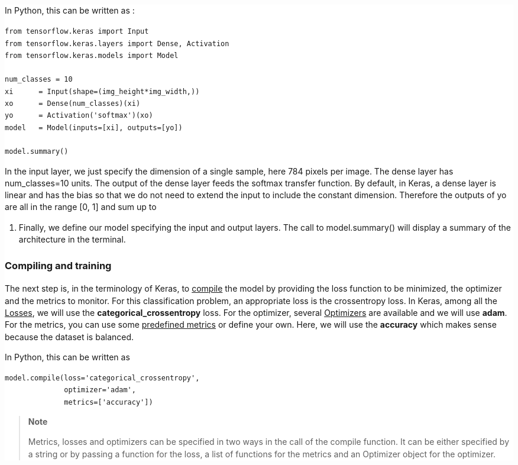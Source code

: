 In Python, this can be written as :

``` {.sourceCode .python}
from tensorflow.keras import Input
from tensorflow.keras.layers import Dense, Activation
from tensorflow.keras.models import Model

num_classes = 10
xi      = Input(shape=(img_height*img_width,))
xo      = Dense(num_classes)(xi)
yo      = Activation('softmax')(xo)
model   = Model(inputs=[xi], outputs=[yo])

model.summary()
```

In the input layer, we just specify the dimension of a single sample,
here 784 pixels per image. The dense layer has num_classes=10 units.
The output of the dense layer feeds the softmax transfer function. By
default, in Keras, a dense layer is linear and has the bias so that we
do not need to extend the input to include the constant dimension.
Therefore the outputs of yo are all in the range [0, 1] and sum up to
1. Finally, we define our model specifying the input and output layers.
The call to model.summary() will display a summary of the architecture
in the terminal.

### Compiling and training

The next step is, in the terminology of Keras, to
[compile](https://www.tensorflow.org/api_docs/python/tf/keras/Model#compile) the model by providing
the loss function to be minimized, the optimizer and the metrics to
monitor. For this classification problem, an appropriate loss is the
crossentropy loss. In Keras, among all the
[Losses](https://www.tensorflow.org/api_docs/python/tf/keras/losses), we will use the
**categorical\_crossentropy** loss. For the optimizer, several
[Optimizers](https://www.tensorflow.org/api_docs/python/tf/keras/optimizers) are available and we will use
**adam**. For the metrics, you can use some [predefined
metrics](https://www.tensorflow.org/api_docs/python/tf/keras/metrics) or define your own. Here, we will
use the **accuracy** which makes sense because the dataset is balanced.

In Python, this can be written as

``` {.sourceCode .python}
model.compile(loss='categorical_crossentropy', 
              optimizer='adam',  
              metrics=['accuracy'])
```

> **Note**
>
> Metrics, losses and optimizers can be specified in two ways in the
> call of the compile function. It can be either specified by a string
> or by passing a function for the loss, a list of functions for the
> metrics and an Optimizer object for the optimizer.

